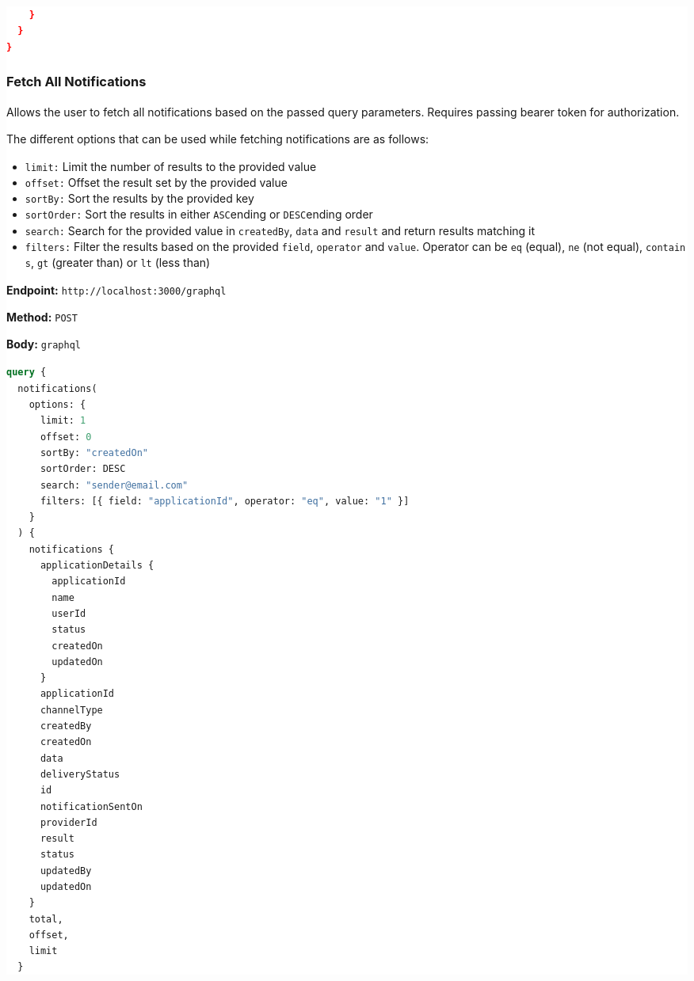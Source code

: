 ```json
    }
  }
}
```

### Fetch All Notifications

Allows the user to fetch all notifications based on the passed query parameters. Requires passing bearer token for authorization.

The different options that can be used while fetching notifications are as follows:

- `limit:` Limit the number of results to the provided value
- `offset:` Offset the result set by the provided value
- `sortBy:` Sort the results by the provided key
- `sortOrder:` Sort the results in either `ASC`ending or `DESC`ending order
- `search:` Search for the provided value in `createdBy`, `data` and `result` and return results matching it
- `filters:` Filter the results based on the provided `field`, `operator` and `value`. Operator can be `eq` (equal), `ne` (not equal), `contains`, `gt` (greater than) or `lt` (less than)

**Endpoint:** `http://localhost:3000/graphql`

**Method:** `POST`

**Body:** `graphql`

```graphql
query {
  notifications(
    options: {
      limit: 1
      offset: 0
      sortBy: "createdOn"
      sortOrder: DESC
      search: "sender@email.com"
      filters: [{ field: "applicationId", operator: "eq", value: "1" }]
    }
  ) {
    notifications {
      applicationDetails {
        applicationId
        name
        userId
        status
        createdOn
        updatedOn
      }
      applicationId
      channelType
      createdBy
      createdOn
      data
      deliveryStatus
      id
      notificationSentOn
      providerId
      result
      status
      updatedBy
      updatedOn
    }
    total,
    offset,
    limit
  }
```